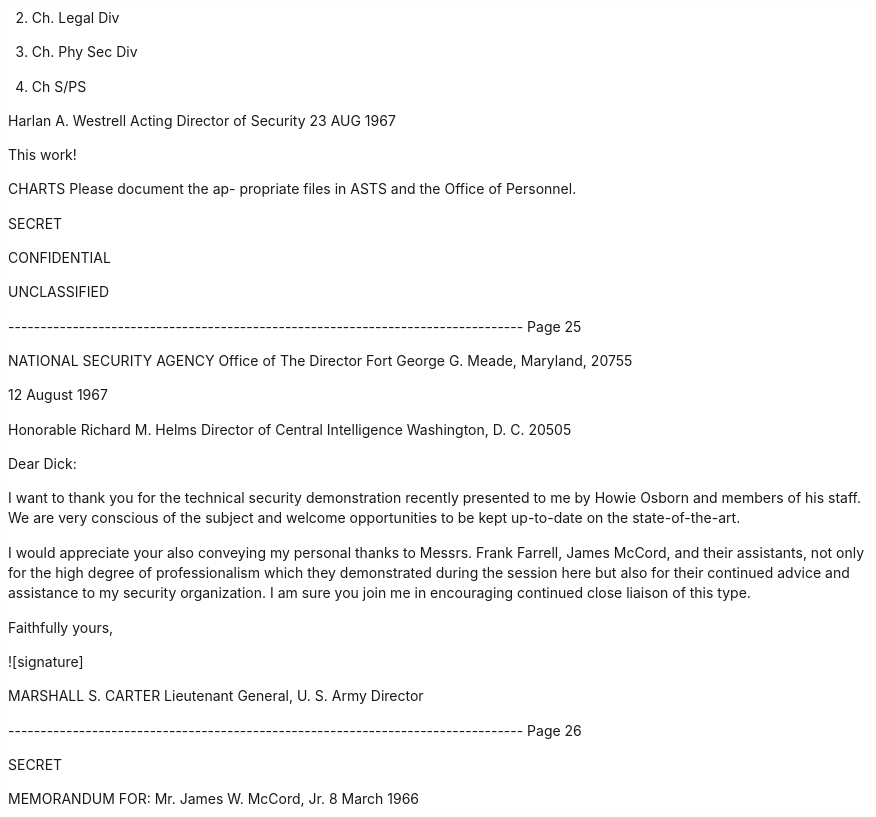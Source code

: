 2. Ch. Legal Div

3. Ch. Phy Sec Div

4. Ch S/PS

Harlan A. Westrell
Acting Director of Security
23 AUG 1967

This work!

CHARTS
Please document the ap-
propriate files in ASTS and the
Office of Personnel.

SECRET

CONFIDENTIAL

UNCLASSIFIED


-------------------------------------------------------------------------------- Page 25

NATIONAL SECURITY AGENCY
Office of The Director
Fort George G. Meade, Maryland, 20755

12 August 1967

Honorable Richard M. Helms
Director of Central Intelligence
Washington, D. C. 20505

Dear Dick:

I want to thank you for the technical security demonstration recently presented to me by Howie Osborn and members of his staff. We are very conscious of the subject and welcome opportunities to be kept up-to-date on the state-of-the-art.

I would appreciate your also conveying my personal thanks to Messrs. Frank Farrell, James McCord, and their assistants, not only for the high degree of professionalism which they demonstrated during the session here but also for their continued advice and assistance to my security organization. I am sure you join me in encouraging continued close liaison of this type.

Faithfully yours,

![signature]

MARSHALL S. CARTER
Lieutenant General, U. S. Army
Director


-------------------------------------------------------------------------------- Page 26

SECRET

MEMORANDUM FOR: Mr. James W. McCord, Jr. 8 March 1966
